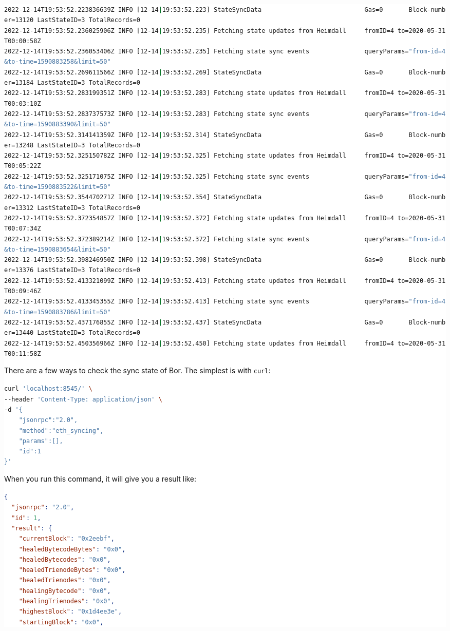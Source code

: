 ```bash
2022-12-14T19:53:52.223836639Z INFO [12-14|19:53:52.223] StateSyncData                            Gas=0       Block-number=13120 LastStateID=3 TotalRecords=0
2022-12-14T19:53:52.236025906Z INFO [12-14|19:53:52.235] Fetching state updates from Heimdall     fromID=4 to=2020-05-31T00:00:58Z
2022-12-14T19:53:52.236053406Z INFO [12-14|19:53:52.235] Fetching state sync events               queryParams="from-id=4&to-time=1590883258&limit=50"
2022-12-14T19:53:52.269611566Z INFO [12-14|19:53:52.269] StateSyncData                            Gas=0       Block-number=13184 LastStateID=3 TotalRecords=0
2022-12-14T19:53:52.283199351Z INFO [12-14|19:53:52.283] Fetching state updates from Heimdall     fromID=4 to=2020-05-31T00:03:10Z
2022-12-14T19:53:52.283737573Z INFO [12-14|19:53:52.283] Fetching state sync events               queryParams="from-id=4&to-time=1590883390&limit=50"
2022-12-14T19:53:52.314141359Z INFO [12-14|19:53:52.314] StateSyncData                            Gas=0       Block-number=13248 LastStateID=3 TotalRecords=0
2022-12-14T19:53:52.325150782Z INFO [12-14|19:53:52.325] Fetching state updates from Heimdall     fromID=4 to=2020-05-31T00:05:22Z
2022-12-14T19:53:52.325171075Z INFO [12-14|19:53:52.325] Fetching state sync events               queryParams="from-id=4&to-time=1590883522&limit=50"
2022-12-14T19:53:52.354470271Z INFO [12-14|19:53:52.354] StateSyncData                            Gas=0       Block-number=13312 LastStateID=3 TotalRecords=0
2022-12-14T19:53:52.372354857Z INFO [12-14|19:53:52.372] Fetching state updates from Heimdall     fromID=4 to=2020-05-31T00:07:34Z
2022-12-14T19:53:52.372389214Z INFO [12-14|19:53:52.372] Fetching state sync events               queryParams="from-id=4&to-time=1590883654&limit=50"
2022-12-14T19:53:52.398246950Z INFO [12-14|19:53:52.398] StateSyncData                            Gas=0       Block-number=13376 LastStateID=3 TotalRecords=0
2022-12-14T19:53:52.413321099Z INFO [12-14|19:53:52.413] Fetching state updates from Heimdall     fromID=4 to=2020-05-31T00:09:46Z
2022-12-14T19:53:52.413345355Z INFO [12-14|19:53:52.413] Fetching state sync events               queryParams="from-id=4&to-time=1590883786&limit=50"
2022-12-14T19:53:52.437176855Z INFO [12-14|19:53:52.437] StateSyncData                            Gas=0       Block-number=13440 LastStateID=3 TotalRecords=0
2022-12-14T19:53:52.450356966Z INFO [12-14|19:53:52.450] Fetching state updates from Heimdall     fromID=4 to=2020-05-31T00:11:58Z
```

There are a few ways to check the sync state of Bor. The simplest is with `curl`:

```bash
curl 'localhost:8545/' \
--header 'Content-Type: application/json' \
-d '{
	"jsonrpc":"2.0",
	"method":"eth_syncing",
	"params":[],
	"id":1
}'
```

When you run this command, it will give you a result like:

```json
{
  "jsonrpc": "2.0",
  "id": 1,
  "result": {
    "currentBlock": "0x2eebf",
    "healedBytecodeBytes": "0x0",
    "healedBytecodes": "0x0",
    "healedTrienodeBytes": "0x0",
    "healedTrienodes": "0x0",
    "healingBytecode": "0x0",
    "healingTrienodes": "0x0",
    "highestBlock": "0x1d4ee3e",
    "startingBlock": "0x0",
```